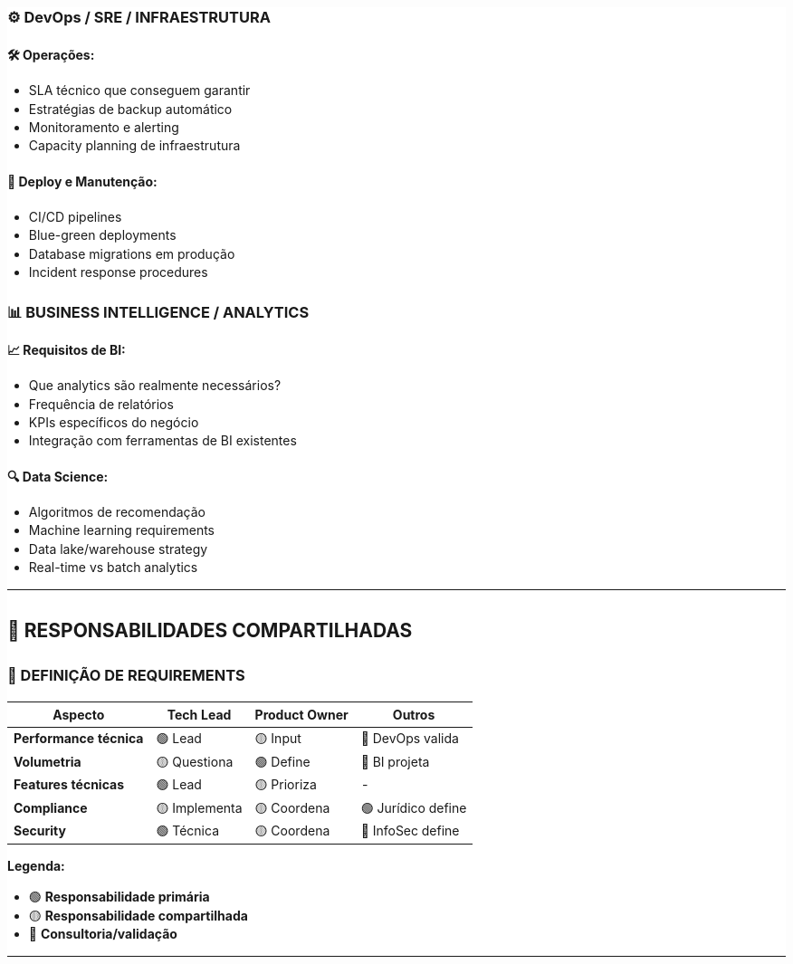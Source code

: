 ### **⚙️ DevOps / SRE / INFRAESTRUTURA**

#### **🛠️ Operações:**

- SLA técnico que conseguem garantir
- Estratégias de backup automático
- Monitoramento e alerting
- Capacity planning de infraestrutura

#### **🔄 Deploy e Manutenção:**

- CI/CD pipelines
- Blue-green deployments
- Database migrations em produção
- Incident response procedures

### **📊 BUSINESS INTELLIGENCE / ANALYTICS**

#### **📈 Requisitos de BI:**

- Que analytics são realmente necessários?
- Frequência de relatórios
- KPIs específicos do negócio
- Integração com ferramentas de BI existentes

#### **🔍 Data Science:**

- Algoritmos de recomendação
- Machine learning requirements
- Data lake/warehouse strategy
- Real-time vs batch analytics

---

## 🤝 **RESPONSABILIDADES COMPARTILHADAS**

### **🔄 DEFINIÇÃO DE REQUIREMENTS**

| Aspecto                 | Tech Lead     | Product Owner | Outros             |
| ----------------------- | ------------- | ------------- | ------------------ |
| **Performance técnica** | 🟢 Lead       | 🟡 Input      | 🔵 DevOps valida   |
| **Volumetria**          | 🟡 Questiona  | 🟢 Define     | 🔵 BI projeta      |
| **Features técnicas**   | 🟢 Lead       | 🟡 Prioriza   | -                  |
| **Compliance**          | 🟡 Implementa | 🟡 Coordena   | 🟢 Jurídico define |
| **Security**            | 🟢 Técnica    | 🟡 Coordena   | 🔵 InfoSec define  |

**Legenda:**

- 🟢 **Responsabilidade primária**
- 🟡 **Responsabilidade compartilhada**
- 🔵 **Consultoria/validação**

---